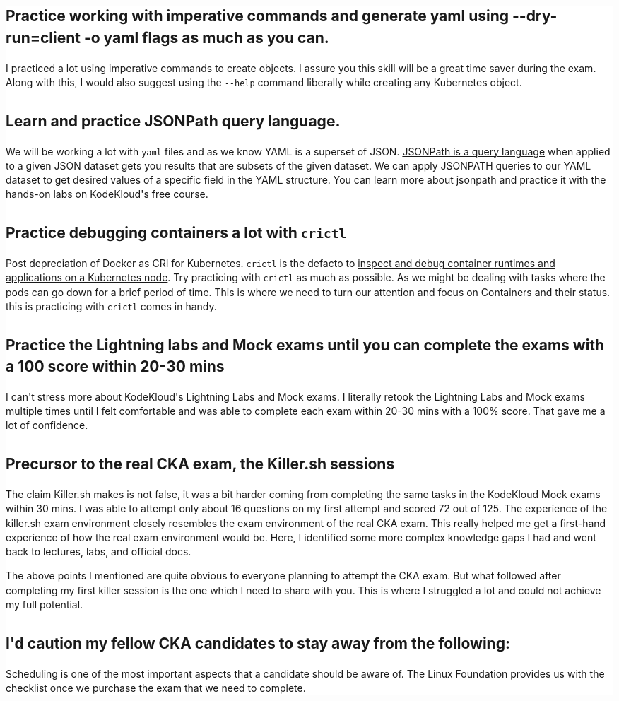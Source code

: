 ## Practice working with imperative commands and generate yaml using --dry-run=client -o yaml flags as much as you can.

I practiced a lot using imperative commands to create objects. I assure you this skill will be a great time saver during the exam. Along with this, I would also suggest using the `--help` command liberally while creating any Kubernetes object.

## Learn and practice JSONPath query language.

We will be working a lot with `yaml` files and as we know YAML is a superset of JSON. [JSONPath is a query language](https://santoshdts.hashnode.dev/working-with-json-data-with-jsonpath-a-beginners-guide) when applied to a given JSON dataset gets you results that are subsets of the given dataset. We can apply JSONPATH queries to our YAML dataset to get desired values of a specific field in the YAML structure. You can learn more about jsonpath and practice it with the hands-on labs on [KodeKloud's free course](https://kodekloud.com/courses/json-path-quiz/).

## Practice debugging containers a lot  with `crictl`

Post depreciation of Docker as CRI for Kubernetes. `crictl` is the defacto to [inspect and debug container runtimes and applications on a Kubernetes node](https://kubernetes.io/docs/tasks/debug/debug-cluster/crictl/). Try practicing with `crictl` as much as possible. As we might be dealing with tasks where the pods can go down for a brief period of time. This is where we need to turn our attention and focus on Containers and their status. this is practicing with `crictl` comes in handy.

## Practice the Lightning labs and Mock exams until you can complete the exams with a 100 score within 20-30 mins

I can't stress more about KodeKloud's Lightning Labs and Mock exams. I literally retook the Lightning Labs and Mock exams multiple times until I felt comfortable and was able to complete each exam within 20-30 mins with a 100% score. That gave me a lot of confidence.

## Precursor to the real CKA exam, the Killer.sh sessions
The claim Killer.sh makes is not false, it was a bit harder coming from completing the same tasks in the KodeKloud Mock exams within 30 mins. I was able to attempt only about 16 questions on my first attempt and scored 72 out of 125. The experience of the killer.sh exam environment closely resembles the exam environment of the real CKA exam. This really helped me get a first-hand experience of how the real exam environment would be. Here, I identified some more complex knowledge gaps I had and went back to lectures, labs, and official docs.

The above points I mentioned are quite obvious to everyone planning to attempt the CKA exam. But what followed after completing my first killer session is the one which I need to share with you. This is where I struggled a lot and could not achieve my full potential.

## I'd caution my fellow CKA candidates to stay away from the following:


Scheduling is one of the most important aspects that a candidate should be aware of. The Linux Foundation provides us with the [checklist](https://docs.linuxfoundation.org/tc-docs/certification/quick-guide/schedule-an-exam) once we purchase the exam that we need to complete. 
